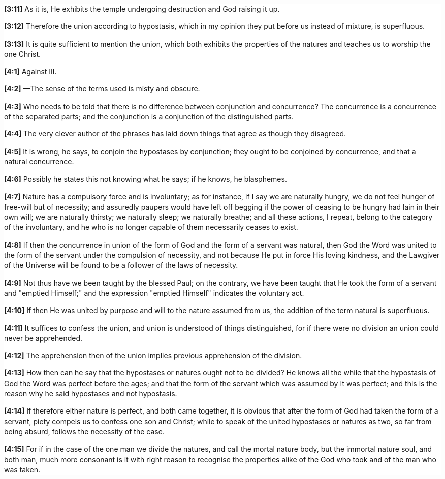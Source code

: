 **[3:11]** As it is, He exhibits the temple undergoing destruction and God raising it up.

**[3:12]** Therefore the union according to hypostasis, which in my opinion they put before us instead of mixture, is superfluous.

**[3:13]** It is quite sufficient to mention the union, which both exhibits the properties of the natures and teaches us to worship the one Christ.

**[4:1]** Against III.

**[4:2]** —The sense of the terms used is misty and obscure.

**[4:3]** Who needs to be told that there is no difference between conjunction and concurrence? The concurrence is a concurrence of the separated parts; and the conjunction is a conjunction of the distinguished parts.

**[4:4]** The very clever author of the phrases has laid down things that agree as though they disagreed.

**[4:5]** It is wrong, he says, to conjoin the hypostases by conjunction; they ought to be conjoined by concurrence, and that a natural concurrence.

**[4:6]** Possibly he states this not knowing what he says; if he knows, he blasphemes.

**[4:7]** Nature has a compulsory force and is involuntary; as for instance, if I say we are naturally hungry, we do not feel hunger of free-will but of necessity; and assuredly paupers would have left off begging if the power of ceasing to be hungry had lain in their own will; we are naturally thirsty; we naturally sleep; we naturally breathe; and all these actions, I repeat, belong to the category of the involuntary, and he who is no longer capable of them necessarily ceases to exist.

**[4:8]** If then the concurrence in union of the form of God and the form of a servant was natural, then God the Word was united to the form of the servant under the compulsion of necessity, and not because He put in force His loving kindness, and the Lawgiver of the Universe will be found to be a follower of the laws of necessity.

**[4:9]** Not thus have we been taught by the blessed Paul; on the contrary, we have been taught that He took the form of a servant and "emptied Himself;" and the expression "emptied Himself" indicates the voluntary act.

**[4:10]** If then He was united by purpose and will to the nature assumed from us, the addition of the term natural is superfluous.

**[4:11]** It suffices to confess the union, and union is understood of things distinguished, for if there were no division an union could never be apprehended.

**[4:12]** The apprehension then of the union implies previous apprehension of the division.

**[4:13]** How then can he say that the hypostases or natures ought not to be divided? He knows all the while that the hypostasis of God the Word was perfect before the ages; and that the form of the servant which was assumed by It was perfect; and this is the reason why he said hypostases and not hypostasis.

**[4:14]** If therefore either nature is perfect, and both came together, it is obvious that after the form of God had taken the form of a servant, piety compels us to confess one son and Christ; while to speak of the united hypostases or natures as two, so far from being absurd, follows the necessity of the case.

**[4:15]** For if in the case of the one man we divide the natures, and call the mortal nature body, but the immortal nature soul, and both man, much more consonant is it with right reason to recognise the properties alike of the God who took and of the man who was taken.
